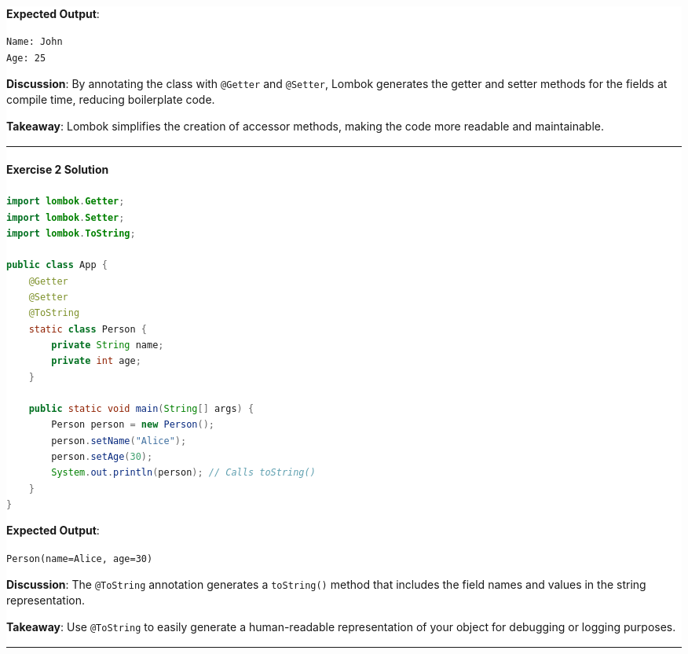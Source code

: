 **Expected Output**:

```
Name: John
Age: 25

```

**Discussion**: By annotating the class with `@Getter` and `@Setter`, Lombok generates the getter and setter methods for the fields at compile time, reducing boilerplate code.

**Takeaway**: Lombok simplifies the creation of accessor methods, making the code more readable and maintainable.

---

#### **Exercise 2 Solution**

```Java
import lombok.Getter;
import lombok.Setter;
import lombok.ToString;

public class App {
    @Getter
    @Setter
    @ToString
    static class Person {
        private String name;
        private int age;
    }

    public static void main(String[] args) {
        Person person = new Person();
        person.setName("Alice");
        person.setAge(30);
        System.out.println(person); // Calls toString()
    }
}

```

**Expected Output**:

```
Person(name=Alice, age=30)

```

**Discussion**: The `@ToString` annotation generates a `toString()` method that includes the field names and values in the string representation.

**Takeaway**: Use `@ToString` to easily generate a human-readable representation of your object for debugging or logging purposes.

---
